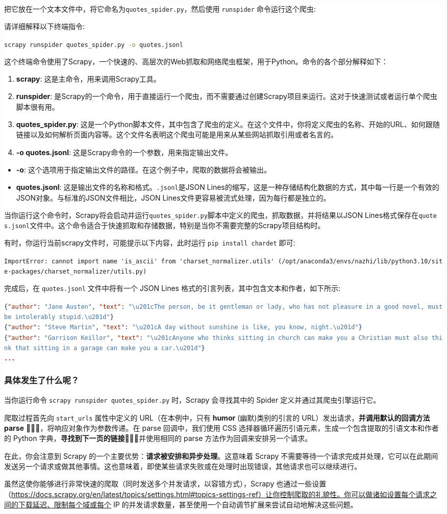 把它放在一个文本文件中，将它命名为`quotes_spider.py`，然后使用 `runspider` 命令运行这个爬虫:<br>

请详细解释以下终端指令:

```bash
scrapy runspider quotes_spider.py -o quotes.jsonl
```

这个终端命令使用了Scrapy，一个快速的、高层次的Web抓取和网络爬虫框架，用于Python。命令的各个部分解释如下：<br>

1. **scrapy**: 这是主命令，用来调用Scrapy工具。

2. **runspider**: 是Scrapy的一个命令，用于直接运行一个爬虫，而不需要通过创建Scrapy项目来运行。这对于快速测试或者运行单个爬虫脚本很有用。

3. **quotes_spider.py**: 这是一个Python脚本文件，其中包含了爬虫的定义。在这个文件中，你将定义爬虫的名称、开始的URL、如何跟随链接以及如何解析页面内容等。这个文件名表明这个爬虫可能是用来从某些网站抓取引用或者名言的。

4. **-o quotes.jsonl**: 这是Scrapy命令的一个参数，用来指定输出文件。

- **-o**: 这个选项用于指定输出文件的路径。在这个例子中，爬取的数据将会被输出。

- **quotes.jsonl**: 这是输出文件的名称和格式。`.jsonl`是JSON Lines的缩写，这是一种存储结构化数据的方式，其中每一行是一个有效的JSON对象。与标准的JSON文件相比，JSON Lines文件更容易被流式处理，因为每行都是独立的。

当你运行这个命令时，Scrapy将会启动并运行`quotes_spider.py`脚本中定义的爬虫，抓取数据，并将结果以JSON Lines格式保存在`quotes.jsonl`文件中。这个命令适合于快速抓取和存储数据，特别是当你不需要完整的Scrapy项目结构时。<br>


有时，你运行当前scrapy文件时，可能提示以下内容，此时运行 `pip install chardet` 即可:<br>

```txt
ImportError: cannot import name 'is_ascii' from 'charset_normalizer.utils' (/opt/anaconda3/envs/nazhi/lib/python3.10/site-packages/charset_normalizer/utils.py)
```


完成后，在 `quotes.jsonl` 文件中将有一个 JSON Lines 格式的引言列表，其中包含文本和作者，如下所示:<br>

```json
{"author": "Jane Austen", "text": "\u201cThe person, be it gentleman or lady, who has not pleasure in a good novel, must be intolerably stupid.\u201d"}
{"author": "Steve Martin", "text": "\u201cA day without sunshine is like, you know, night.\u201d"}
{"author": "Garrison Keillor", "text": "\u201cAnyone who thinks sitting in church can make you a Christian must also think that sitting in a garage can make you a car.\u201d"}
...
```

### 具体发生了什么呢？

当你运行命令 `scrapy runspider quotes_spider.py` 时，Scrapy 会寻找其中的 Spider 定义并通过其爬虫引擎运行它。<br>

爬取过程首先向 `start_urls` 属性中定义的 URL（在本例中，只有 **humor** (幽默)类别的引言的 URL）发出请求，**并调用默认的回调方法 parse** 🤨🤨🤨，将响应对象作为参数传递。在 parse 回调中，我们使用 CSS 选择器循环遍历引语元素，生成一个包含提取的引语文本和作者的 Python 字典，**寻找到下一页的链接**🐳🐳🐳并使用相同的 parse 方法作为回调来安排另一个请求。<br>

在此，你会注意到 Scrapy 的一个主要优势：**请求被安排和异步处理**。这意味着 Scrapy 不需要等待一个请求完成并处理，它可以在此期间发送另一个请求或做其他事情。这也意味着，即使某些请求失败或在处理时出现错误，其他请求也可以继续进行。<br>

虽然这使你能够进行非常快速的爬取（同时发送多个并发请求，以容错方式），Scrapy 也通过一些设置（https://docs.scrapy.org/en/latest/topics/settings.html#topics-settings-ref）让你控制爬取的礼貌性。你可以做诸如设置每个请求之间的下载延迟、限制每个域或每个 IP 的并发请求数量，甚至使用一个自动调节扩展来尝试自动地解决这些问题。<br>
